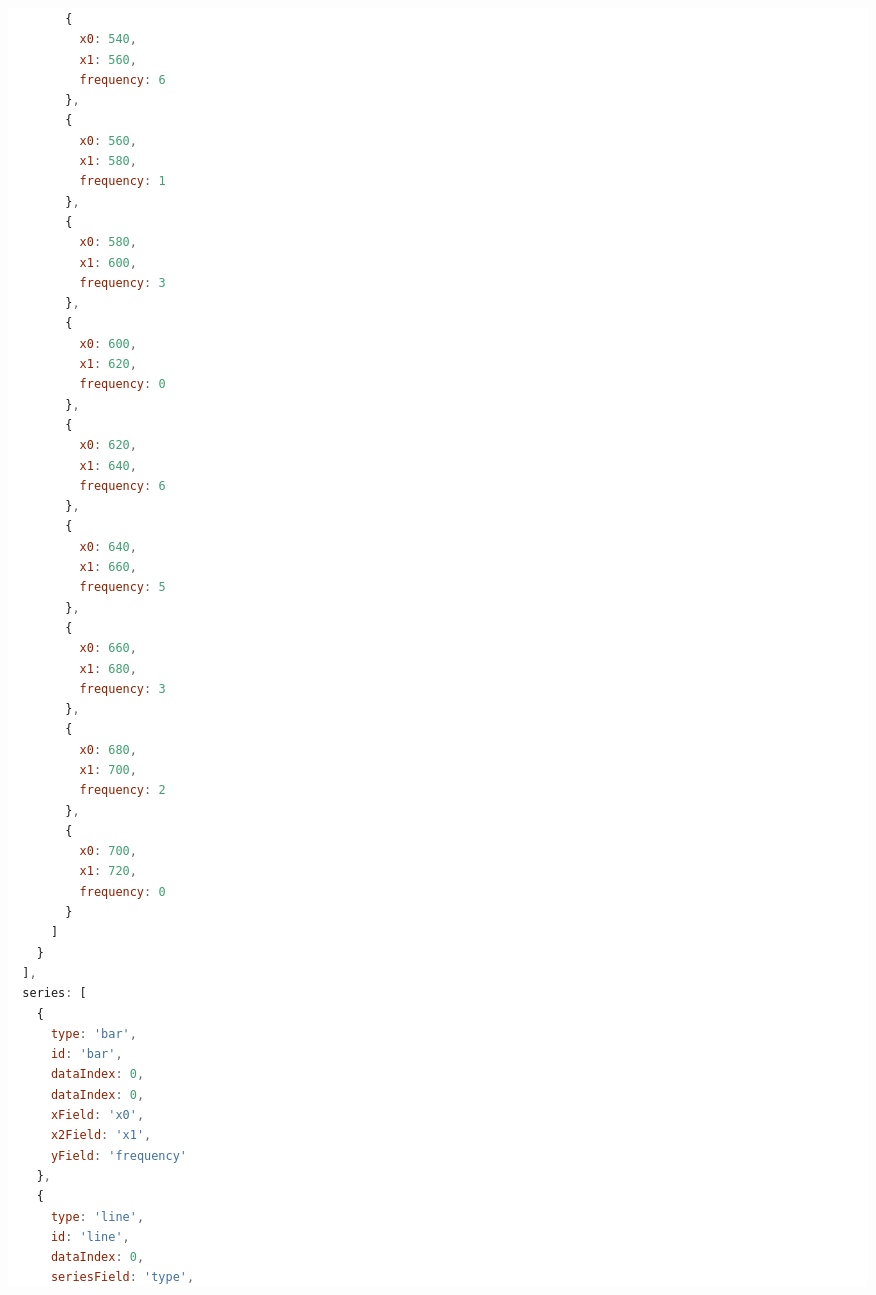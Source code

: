 ```javascript livedemo
        {
          x0: 540,
          x1: 560,
          frequency: 6
        },
        {
          x0: 560,
          x1: 580,
          frequency: 1
        },
        {
          x0: 580,
          x1: 600,
          frequency: 3
        },
        {
          x0: 600,
          x1: 620,
          frequency: 0
        },
        {
          x0: 620,
          x1: 640,
          frequency: 6
        },
        {
          x0: 640,
          x1: 660,
          frequency: 5
        },
        {
          x0: 660,
          x1: 680,
          frequency: 3
        },
        {
          x0: 680,
          x1: 700,
          frequency: 2
        },
        {
          x0: 700,
          x1: 720,
          frequency: 0
        }
      ]
    }
  ],
  series: [
    {
      type: 'bar',
      id: 'bar',
      dataIndex: 0,
      dataIndex: 0,
      xField: 'x0',
      x2Field: 'x1',
      yField: 'frequency'
    },
    {
      type: 'line',
      id: 'line',
      dataIndex: 0,
      seriesField: 'type',
```